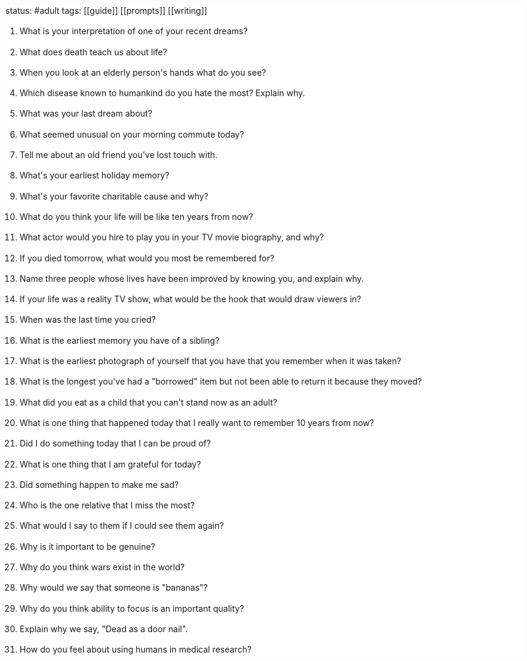 status: #adult 
tags: [[guide]] [[prompts]] [[writing]] 

1. What is your interpretation of one of your recent dreams? 

2. What does death teach us about life?

3. When you look at an elderly person's hands what do you see?

4. Which disease known to humankind do you hate the most? Explain why.

5. What was your last dream about?

6. What seemed unusual on your morning commute today?

7. Tell me about an old friend you've lost touch with.

8. What's your earliest holiday memory?

9. What's your favorite charitable cause and why?

10. What do you think your life will be like ten years from now?

11. What actor would you hire to play you in your TV movie biography, and why?

12. If you died tomorrow, what would you most be remembered for?

13. Name three people whose lives have been improved by knowing you, and explain why.

14. If your life was a reality TV show, what would be the hook that would draw viewers in?

15. When was the last time you cried?

16. What is the earliest memory you have of a sibling?

17. What is the earliest photograph of yourself that you have that you remember when it was taken?

18. What is the longest you've had a "borrowed" item but not been able to return it because they moved?

19. What did you eat as a child that you can't stand now as an adult?

20. What is one thing that happened today that I really want to remember 10 years from now?

21. Did I do something today that I can be proud of?

22. What is one thing that I am grateful for today?

23. Did something happen to make me sad?

24. Who is the one relative that I miss the most?

25. What would I say to them if I could see them again?

26. Why is it important to be genuine?

27. Why do you think wars exist in the world?

28. Why would we say that someone is "bananas"?

29. Why do you think ability to focus is an important quality?

30. Explain why we say, "Dead as a door nail".

31. How do you feel about using humans in medical research?
